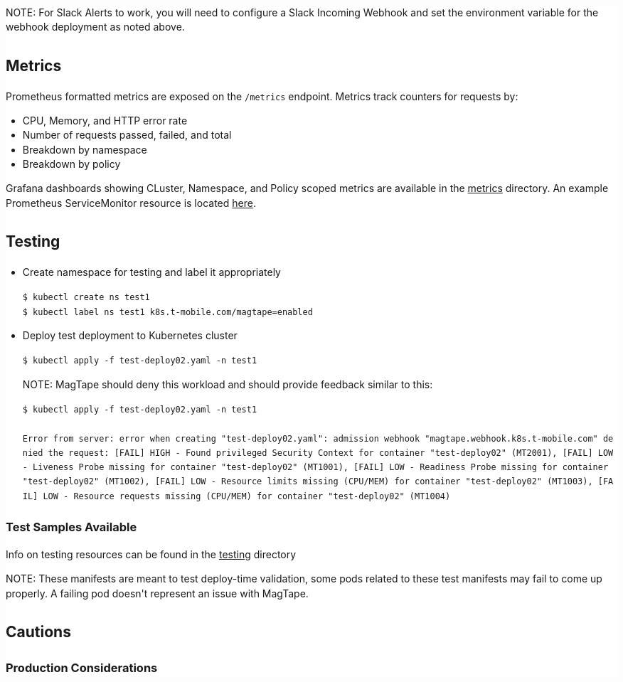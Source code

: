 NOTE: For Slack Alerts to work, you will need to configure a Slack Incoming Webhook and set the environment variable for the webhook deployment as noted above.

## Metrics

Prometheus formatted metrics are exposed on the `/metrics` endpoint. Metrics track counters for requests by:

- CPU, Memory, and HTTP error rate
- Number of requests passed, failed, and total
- Breakdown by namespace
- Breakdown by policy

 Grafana dashboards showing CLuster, Namespace, and Policy scoped metrics are available in the [metrics](./metrics/grafana) directory. An example Prometheus ServiceMonitor resource is located [here](./metrics/prometheus).

## Testing

- Create namespace for testing and label it appropriately

  ```shell
  $ kubectl create ns test1
  $ kubectl label ns test1 k8s.t-mobile.com/magtape=enabled
  ```

- Deploy test deployment to Kubernetes cluster

  ```shell
  $ kubectl apply -f test-deploy02.yaml -n test1
  ```

  NOTE: MagTape should deny this workload and should provide feedback similar to this:

    ```shell
    $ kubectl apply -f test-deploy02.yaml -n test1

    Error from server: error when creating "test-deploy02.yaml": admission webhook "magtape.webhook.k8s.t-mobile.com" denied the request: [FAIL] HIGH - Found privileged Security Context for container "test-deploy02" (MT2001), [FAIL] LOW - Liveness Probe missing for container "test-deploy02" (MT1001), [FAIL] LOW - Readiness Probe missing for container "test-deploy02" (MT1002), [FAIL] LOW - Resource limits missing (CPU/MEM) for container "test-deploy02" (MT1003), [FAIL] LOW - Resource requests missing (CPU/MEM) for container "test-deploy02" (MT1004)
    ```

### Test Samples Available

Info on testing resources can be found in the [testing](./testing) directory

NOTE: These manifests are meant to test deploy-time validation, some pods related to these test manifests may fail to come up properly. A failing pod doesn't represent an issue with MagTape.

## Cautions

### Production Considerations
